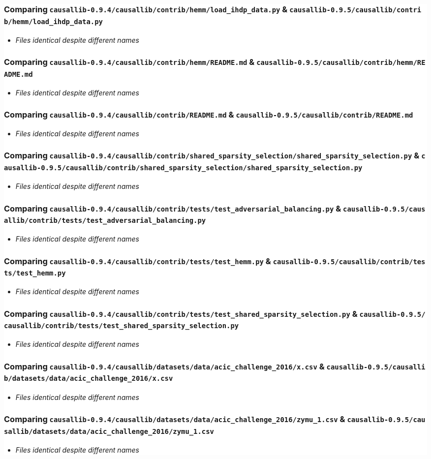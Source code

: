### Comparing `causallib-0.9.4/causallib/contrib/hemm/load_ihdp_data.py` & `causallib-0.9.5/causallib/contrib/hemm/load_ihdp_data.py`

 * *Files identical despite different names*

### Comparing `causallib-0.9.4/causallib/contrib/hemm/README.md` & `causallib-0.9.5/causallib/contrib/hemm/README.md`

 * *Files identical despite different names*

### Comparing `causallib-0.9.4/causallib/contrib/README.md` & `causallib-0.9.5/causallib/contrib/README.md`

 * *Files identical despite different names*

### Comparing `causallib-0.9.4/causallib/contrib/shared_sparsity_selection/shared_sparsity_selection.py` & `causallib-0.9.5/causallib/contrib/shared_sparsity_selection/shared_sparsity_selection.py`

 * *Files identical despite different names*

### Comparing `causallib-0.9.4/causallib/contrib/tests/test_adversarial_balancing.py` & `causallib-0.9.5/causallib/contrib/tests/test_adversarial_balancing.py`

 * *Files identical despite different names*

### Comparing `causallib-0.9.4/causallib/contrib/tests/test_hemm.py` & `causallib-0.9.5/causallib/contrib/tests/test_hemm.py`

 * *Files identical despite different names*

### Comparing `causallib-0.9.4/causallib/contrib/tests/test_shared_sparsity_selection.py` & `causallib-0.9.5/causallib/contrib/tests/test_shared_sparsity_selection.py`

 * *Files identical despite different names*

### Comparing `causallib-0.9.4/causallib/datasets/data/acic_challenge_2016/x.csv` & `causallib-0.9.5/causallib/datasets/data/acic_challenge_2016/x.csv`

 * *Files identical despite different names*

### Comparing `causallib-0.9.4/causallib/datasets/data/acic_challenge_2016/zymu_1.csv` & `causallib-0.9.5/causallib/datasets/data/acic_challenge_2016/zymu_1.csv`

 * *Files identical despite different names*
